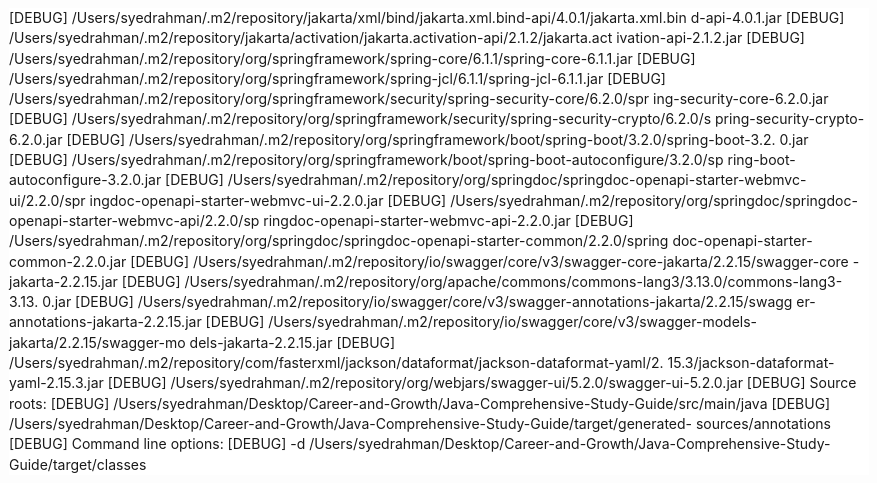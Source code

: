 [DEBUG]  /Users/syedrahman/.m2/repository/jakarta/xml/bind/jakarta.xml.bind-api/4.0.1/jakarta.xml.bin
d-api-4.0.1.jar                                                                                      [DEBUG]  /Users/syedrahman/.m2/repository/jakarta/activation/jakarta.activation-api/2.1.2/jakarta.act
ivation-api-2.1.2.jar                                                                                [DEBUG]  /Users/syedrahman/.m2/repository/org/springframework/spring-core/6.1.1/spring-core-6.1.1.jar
[DEBUG]  /Users/syedrahman/.m2/repository/org/springframework/spring-jcl/6.1.1/spring-jcl-6.1.1.jar
[DEBUG]  /Users/syedrahman/.m2/repository/org/springframework/security/spring-security-core/6.2.0/spr
ing-security-core-6.2.0.jar                                                                          [DEBUG]  /Users/syedrahman/.m2/repository/org/springframework/security/spring-security-crypto/6.2.0/s
pring-security-crypto-6.2.0.jar                                                                      [DEBUG]  /Users/syedrahman/.m2/repository/org/springframework/boot/spring-boot/3.2.0/spring-boot-3.2.
0.jar                                                                                                [DEBUG]  /Users/syedrahman/.m2/repository/org/springframework/boot/spring-boot-autoconfigure/3.2.0/sp
ring-boot-autoconfigure-3.2.0.jar                                                                    [DEBUG]  /Users/syedrahman/.m2/repository/org/springdoc/springdoc-openapi-starter-webmvc-ui/2.2.0/spr
ingdoc-openapi-starter-webmvc-ui-2.2.0.jar                                                           [DEBUG]  /Users/syedrahman/.m2/repository/org/springdoc/springdoc-openapi-starter-webmvc-api/2.2.0/sp
ringdoc-openapi-starter-webmvc-api-2.2.0.jar                                                         [DEBUG]  /Users/syedrahman/.m2/repository/org/springdoc/springdoc-openapi-starter-common/2.2.0/spring
doc-openapi-starter-common-2.2.0.jar                                                                 [DEBUG]  /Users/syedrahman/.m2/repository/io/swagger/core/v3/swagger-core-jakarta/2.2.15/swagger-core
-jakarta-2.2.15.jar                                                                                  [DEBUG]  /Users/syedrahman/.m2/repository/org/apache/commons/commons-lang3/3.13.0/commons-lang3-3.13.
0.jar                                                                                                [DEBUG]  /Users/syedrahman/.m2/repository/io/swagger/core/v3/swagger-annotations-jakarta/2.2.15/swagg
er-annotations-jakarta-2.2.15.jar                                                                    [DEBUG]  /Users/syedrahman/.m2/repository/io/swagger/core/v3/swagger-models-jakarta/2.2.15/swagger-mo
dels-jakarta-2.2.15.jar                                                                              [DEBUG]  /Users/syedrahman/.m2/repository/com/fasterxml/jackson/dataformat/jackson-dataformat-yaml/2.
15.3/jackson-dataformat-yaml-2.15.3.jar                                                              [DEBUG]  /Users/syedrahman/.m2/repository/org/webjars/swagger-ui/5.2.0/swagger-ui-5.2.0.jar
[DEBUG] Source roots:
[DEBUG]  /Users/syedrahman/Desktop/Career-and-Growth/Java-Comprehensive-Study-Guide/src/main/java
[DEBUG]  /Users/syedrahman/Desktop/Career-and-Growth/Java-Comprehensive-Study-Guide/target/generated-
sources/annotations                                                                                  [DEBUG] Command line options:
[DEBUG] -d /Users/syedrahman/Desktop/Career-and-Growth/Java-Comprehensive-Study-Guide/target/classes 